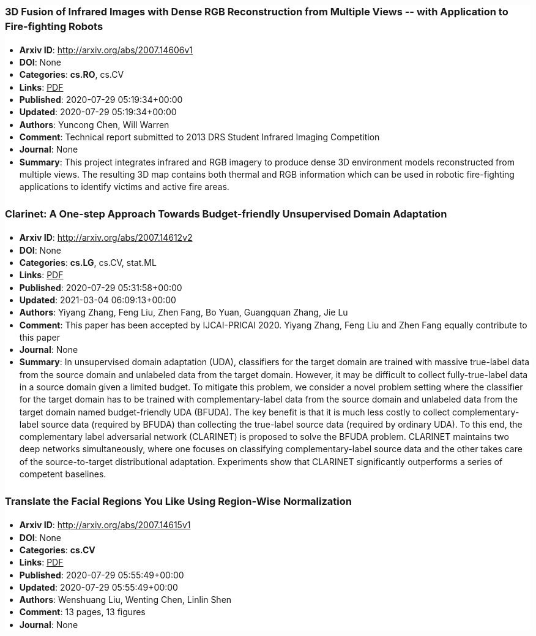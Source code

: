 

### 3D Fusion of Infrared Images with Dense RGB Reconstruction from Multiple Views -- with Application to Fire-fighting Robots
- **Arxiv ID**: http://arxiv.org/abs/2007.14606v1
- **DOI**: None
- **Categories**: **cs.RO**, cs.CV
- **Links**: [PDF](http://arxiv.org/pdf/2007.14606v1)
- **Published**: 2020-07-29 05:19:34+00:00
- **Updated**: 2020-07-29 05:19:34+00:00
- **Authors**: Yuncong Chen, Will Warren
- **Comment**: Technical report submitted to 2013 DRS Student Infrared Imaging
  Competition
- **Journal**: None
- **Summary**: This project integrates infrared and RGB imagery to produce dense 3D environment models reconstructed from multiple views. The resulting 3D map contains both thermal and RGB information which can be used in robotic fire-fighting applications to identify victims and active fire areas.



### Clarinet: A One-step Approach Towards Budget-friendly Unsupervised Domain Adaptation
- **Arxiv ID**: http://arxiv.org/abs/2007.14612v2
- **DOI**: None
- **Categories**: **cs.LG**, cs.CV, stat.ML
- **Links**: [PDF](http://arxiv.org/pdf/2007.14612v2)
- **Published**: 2020-07-29 05:31:58+00:00
- **Updated**: 2021-03-04 06:09:13+00:00
- **Authors**: Yiyang Zhang, Feng Liu, Zhen Fang, Bo Yuan, Guangquan Zhang, Jie Lu
- **Comment**: This paper has been accepted by IJCAI-PRICAI 2020. Yiyang Zhang, Feng
  Liu and Zhen Fang equally contribute to this paper
- **Journal**: None
- **Summary**: In unsupervised domain adaptation (UDA), classifiers for the target domain are trained with massive true-label data from the source domain and unlabeled data from the target domain. However, it may be difficult to collect fully-true-label data in a source domain given a limited budget. To mitigate this problem, we consider a novel problem setting where the classifier for the target domain has to be trained with complementary-label data from the source domain and unlabeled data from the target domain named budget-friendly UDA (BFUDA). The key benefit is that it is much less costly to collect complementary-label source data (required by BFUDA) than collecting the true-label source data (required by ordinary UDA). To this end, the complementary label adversarial network (CLARINET) is proposed to solve the BFUDA problem. CLARINET maintains two deep networks simultaneously, where one focuses on classifying complementary-label source data and the other takes care of the source-to-target distributional adaptation. Experiments show that CLARINET significantly outperforms a series of competent baselines.



### Translate the Facial Regions You Like Using Region-Wise Normalization
- **Arxiv ID**: http://arxiv.org/abs/2007.14615v1
- **DOI**: None
- **Categories**: **cs.CV**
- **Links**: [PDF](http://arxiv.org/pdf/2007.14615v1)
- **Published**: 2020-07-29 05:55:49+00:00
- **Updated**: 2020-07-29 05:55:49+00:00
- **Authors**: Wenshuang Liu, Wenting Chen, Linlin Shen
- **Comment**: 13 pages, 13 figures
- **Journal**: None